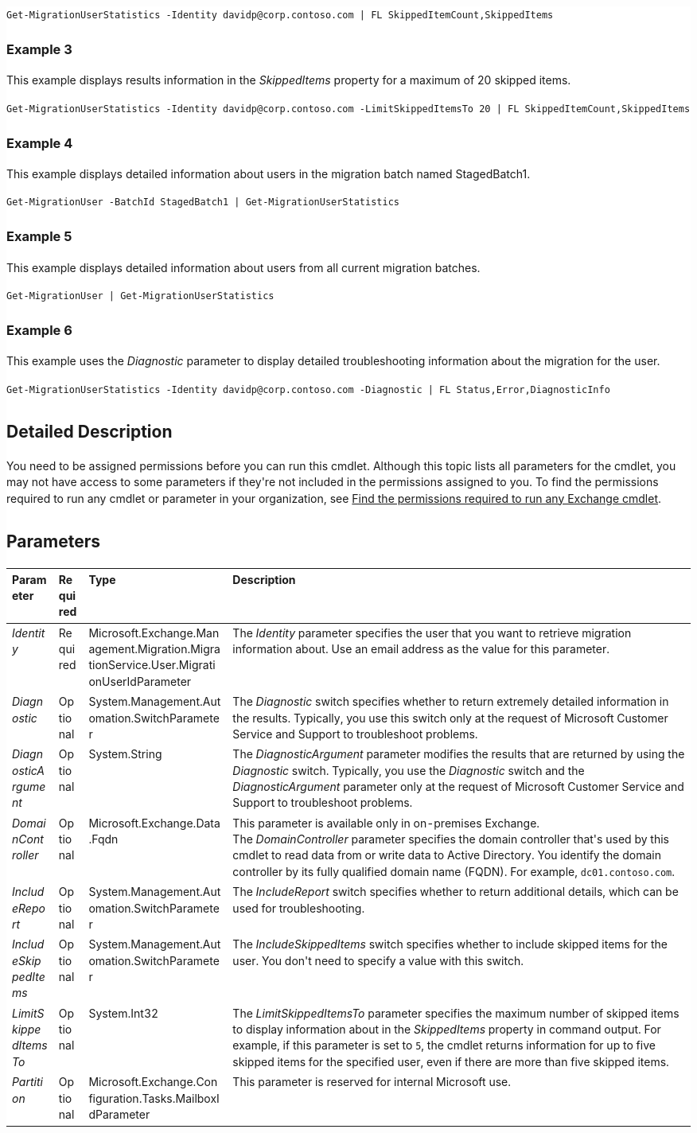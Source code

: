 ```
Get-MigrationUserStatistics -Identity davidp@corp.contoso.com | FL SkippedItemCount,SkippedItems
```

### Example 3

This example displays results information in the  _SkippedItems_ property for a maximum of 20 skipped items.
  
```
Get-MigrationUserStatistics -Identity davidp@corp.contoso.com -LimitSkippedItemsTo 20 | FL SkippedItemCount,SkippedItems
```

### Example 4

This example displays detailed information about users in the migration batch named StagedBatch1.
  
```
Get-MigrationUser -BatchId StagedBatch1 | Get-MigrationUserStatistics
```

### Example 5

This example displays detailed information about users from all current migration batches.
  
```
Get-MigrationUser | Get-MigrationUserStatistics
```

### Example 6

This example uses the  _Diagnostic_ parameter to display detailed troubleshooting information about the migration for the user.
  
```
Get-MigrationUserStatistics -Identity davidp@corp.contoso.com -Diagnostic | FL Status,Error,DiagnosticInfo
```

## Detailed Description
<a name="DetailedDescription"> </a>

You need to be assigned permissions before you can run this cmdlet. Although this topic lists all parameters for the cmdlet, you may not have access to some parameters if they're not included in the permissions assigned to you. To find the permissions required to run any cmdlet or parameter in your organization, see [Find the permissions required to run any Exchange cmdlet](https://technet.microsoft.com/library/mt432940.aspx).
  
## Parameters
<a name="DetailedDescription"> </a>

|**Parameter**|**Required**|**Type**|**Description**|
|:-----|:-----|:-----|:-----|
| _Identity_ <br/> |Required  <br/> |Microsoft.Exchange.Management.Migration.MigrationService.User.MigrationUserIdParameter  <br/> |The  _Identity_ parameter specifies the user that you want to retrieve migration information about. Use an email address as the value for this parameter. <br/> |
| _Diagnostic_ <br/> |Optional  <br/> |System.Management.Automation.SwitchParameter  <br/> |The  _Diagnostic_ switch specifies whether to return extremely detailed information in the results. Typically, you use this switch only at the request of Microsoft Customer Service and Support to troubleshoot problems. <br/> |
| _DiagnosticArgument_ <br/> |Optional  <br/> |System.String  <br/> |The  _DiagnosticArgument_ parameter modifies the results that are returned by using the _Diagnostic_ switch. Typically, you use the _Diagnostic_ switch and the _DiagnosticArgument_ parameter only at the request of Microsoft Customer Service and Support to troubleshoot problems. <br/> |
| _DomainController_ <br/> |Optional  <br/> |Microsoft.Exchange.Data.Fqdn  <br/> |This parameter is available only in on-premises Exchange.  <br/> The  _DomainController_ parameter specifies the domain controller that's used by this cmdlet to read data from or write data to Active Directory. You identify the domain controller by its fully qualified domain name (FQDN). For example, `dc01.contoso.com`.  <br/> |
| _IncludeReport_ <br/> |Optional  <br/> |System.Management.Automation.SwitchParameter  <br/> |The  _IncludeReport_ switch specifies whether to return additional details, which can be used for troubleshooting. <br/> |
| _IncludeSkippedItems_ <br/> |Optional  <br/> |System.Management.Automation.SwitchParameter  <br/> |The  _IncludeSkippedItems_ switch specifies whether to include skipped items for the user. You don't need to specify a value with this switch. <br/> |
| _LimitSkippedItemsTo_ <br/> |Optional  <br/> |System.Int32  <br/> |The  _LimitSkippedItemsTo_ parameter specifies the maximum number of skipped items to display information about in the _SkippedItems_ property in command output. For example, if this parameter is set to `5`, the cmdlet returns information for up to five skipped items for the specified user, even if there are more than five skipped items.  <br/> |
| _Partition_ <br/> |Optional  <br/> |Microsoft.Exchange.Configuration.Tasks.MailboxIdParameter  <br/> |This parameter is reserved for internal Microsoft use.  <br/> |